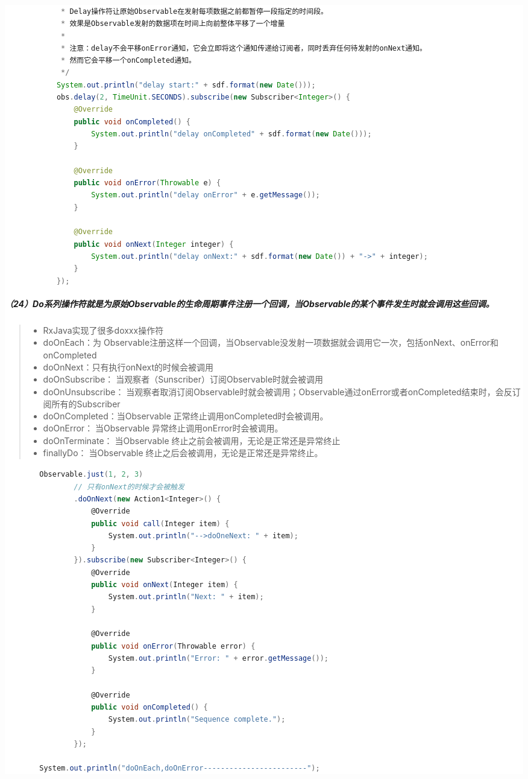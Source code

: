 ```java
             * Delay操作符让原始Observable在发射每项数据之前都暂停一段指定的时间段。
             * 效果是Observable发射的数据项在时间上向前整体平移了一个增量
             *
             * 注意：delay不会平移onError通知，它会立即将这个通知传递给订阅者，同时丢弃任何待发射的onNext通知。
             * 然而它会平移一个onCompleted通知。
             */
            System.out.println("delay start:" + sdf.format(new Date()));
            obs.delay(2, TimeUnit.SECONDS).subscribe(new Subscriber<Integer>() {
                @Override
                public void onCompleted() {
                    System.out.println("delay onCompleted" + sdf.format(new Date()));
                }

                @Override
                public void onError(Throwable e) {
                    System.out.println("delay onError" + e.getMessage());
                }

                @Override
                public void onNext(Integer integer) {
                    System.out.println("delay onNext:" + sdf.format(new Date()) + "->" + integer);
                }
            });
```

##### （24）Do系列操作符就是为原始Observable的生命周期事件注册一个回调，当Observable的某个事件发生时就会调用这些回调。

> - RxJava实现了很多doxxx操作符
> - doOnEach：为 Observable注册这样一个回调，当Observable没发射一项数据就会调用它一次，包括onNext、onError和 onCompleted
> - doOnNext：只有执行onNext的时候会被调用
> - doOnSubscribe： 当观察者（Sunscriber）订阅Observable时就会被调用
> - doOnUnsubscribe： 当观察者取消订阅Observable时就会被调用；Observable通过onError或者onCompleted结束时，会反订阅所有的Subscriber
> - doOnCompleted：当Observable 正常终止调用onCompleted时会被调用。
> - doOnError： 当Observable 异常终止调用onError时会被调用。
> - doOnTerminate： 当Observable 终止之前会被调用，无论是正常还是异常终止
> - finallyDo： 当Observable 终止之后会被调用，无论是正常还是异常终止。

```csharp
        Observable.just(1, 2, 3)
                // 只有onNext的时候才会被触发
                .doOnNext(new Action1<Integer>() {
                    @Override
                    public void call(Integer item) {
                        System.out.println("-->doOneNext: " + item);
                    }
                }).subscribe(new Subscriber<Integer>() {
                    @Override
                    public void onNext(Integer item) {
                        System.out.println("Next: " + item);
                    }

                    @Override
                    public void onError(Throwable error) {
                        System.out.println("Error: " + error.getMessage());
                    }

                    @Override
                    public void onCompleted() {
                        System.out.println("Sequence complete.");
                    }
                });

        System.out.println("doOnEach,doOnError------------------------");
```